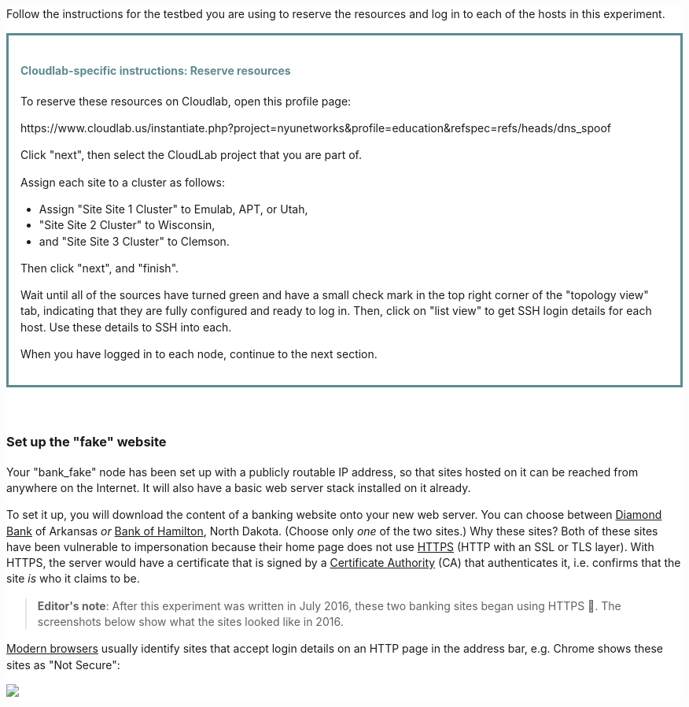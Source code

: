 Follow the instructions for the testbed you are using to reserve the resources and log in to each of the hosts in this experiment.

<div style="border-color:#5e8a90; border-style:solid; padding: 15px;">  
<h4 style="color:#5e8a90;"> Cloudlab-specific instructions: Reserve resources</h4>

<p>To reserve these resources on Cloudlab, open this profile page: </p>

<p><a https://www.cloudlab.us/instantiate.php?project=nyunetworks&profile=education&refspec=refs/heads/dns_spoof">https://www.cloudlab.us/instantiate.php?project=nyunetworks&profile=education&refspec=refs/heads/dns_spoof</a></p>

<p>Click "next", then select the CloudLab project that you are part of.</p>

<p>Assign each site to a cluster as follows:</p>

<ul>
<li>Assign "Site Site 1 Cluster" to Emulab, APT, or Utah,</li>
<li>"Site Site 2 Cluster" to Wisconsin,</li>
<li>and "Site Site 3 Cluster" to Clemson.</li>
</ul>

<p>Then click "next", and "finish".</p>

<p>Wait until all of the sources have turned green and have a small check mark in the top right corner of the "topology view" tab, indicating that they are fully configured and ready to log in. Then, click on "list view" to get SSH login details for each host. Use these details to SSH into each.</p>

<p>When you have logged in to each node, continue to the next section.</p>

</div>  

<p><br></p>


### Set up the "fake" website

Your "bank_fake" node has been set up with a publicly routable IP address, so that sites hosted on it can be reached from anywhere on the Internet. It will also have a basic web server stack installed on it already.

To set it up, you will download the content of a banking website onto your new web server. You can choose between [Diamond Bank](http://diamondbanking.com) of Arkansas _or_ [Bank of Hamilton](http://bankofhamilton.com), North Dakota. (Choose only _one_ of the two sites.) Why these sites? Both of these sites have been vulnerable to impersonation because their home page does not use [HTTPS](https://en.wikipedia.org/wiki/HTTPS) (HTTP with an SSL or TLS layer). With HTTPS, the server would have a certificate that is signed by a [Certificate Authority](https://en.wikipedia.org/wiki/Certificate_authority) (CA) that authenticates it, i.e. confirms that the site _is_ who it claims to be.

> **Editor's note**: After this experiment was written in July 2016, these two banking sites began using HTTPS 🎉. The screenshots below show what the sites looked like in 2016.

[Modern browsers](https://arstechnica.com/information-technology/2017/01/firefox-chrome-start-calling-http-connections-insecure/) usually identify sites that accept login details on an HTTP page in the address bar, e.g. Chrome shows these sites as "Not Secure":

![](/blog/content/images/2017/04/vulnerable-sites.png)
